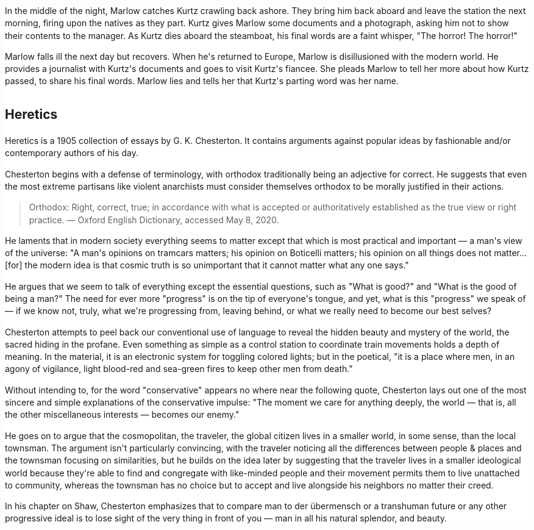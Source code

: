 In the middle of the night, Marlow catches Kurtz crawling back ashore. They bring him back aboard and leave the station the next morning, firing upon the natives as they part. Kurtz gives Marlow some documents and a photograph, asking him not to show their contents to the manager. As Kurtz dies aboard the steamboat, his final words are a faint whisper, "The horror! The horror!"

Marlow falls ill the next day but recovers. When he's returned to Europe, Marlow is disillusioned with the modern world. He provides a journalist with Kurtz's documents and goes to visit Kurtz's fiancee. She pleads Marlow to tell her more about how Kurtz passed, to share his final words. Marlow lies and tells her that Kurtz's parting word was her name.


## Heretics

Heretics is a 1905 collection of essays by G. K. Chesterton. It contains arguments against popular ideas by fashionable and/or contemporary authors of his day.

Chesterton begins with a defense of terminology, with orthodox traditionally being an adjective for correct. He suggests that even the most extreme partisans like violent anarchists must consider themselves orthodox to be morally justified in their actions.

> Orthodox: Right, correct, true; in accordance with what is accepted or authoritatively established as the true view or right practice. — Oxford English Dictionary, accessed May 8, 2020.

He laments that in modern society everything seems to matter except that which is most practical and important —  a man's view of the universe: "A man's opinions on tramcars matters; his opinion on Boticelli matters; his opinion on all things does not matter... [for] the modern idea is that cosmic truth is so unimportant that it cannot matter what any one says."

He argues that we seem to talk of everything except the essential questions, such as "What is good?" and "What is the good of being a man?" The need for ever more "progress" is on the tip of everyone's tongue, and yet, what is this "progress" we speak of — if we know not, truly, what we're progressing from, leaving behind, or what we really need to become our best selves?

Chesterton attempts to peel back our conventional use of language to reveal the hidden beauty and mystery of the world, the sacred hiding in the profane. Even something as simple as a control station to coordinate train movements holds a depth of meaning. In the material, it is an electronic system for toggling colored lights; but in the poetical, "it is a place where men, in an agony of vigilance, light blood-red and sea-green fires to keep other men from death."

Without intending to, for the word "conservative" appears no where near the following quote, Chesterton lays out one of the most sincere and simple explanations of the conservative impulse: "The moment we care for anything deeply, the world —  that is, all the other miscellaneous interests —  becomes our enemy."

He goes on to argue that the cosmopolitan, the traveler, the global citizen lives in a smaller world, in some sense, than the local townsman. The argument isn't particularly convincing, with the traveler noticing all the differences between people & places and the townsman focusing on similarities, but he builds on the idea later by suggesting that the traveler lives in a smaller ideological world because they're able to find and congregate with like-minded people and their movement permits them to live unattached to community, whereas the townsman has no choice but to accept and live alongside his neighbors no matter their creed.

In his chapter on Shaw, Chesterton emphasizes that to compare man to der übermensch or a transhuman future or any other progressive ideal is to lose sight of the very thing in front of you —  man in all his natural splendor, and beauty.
